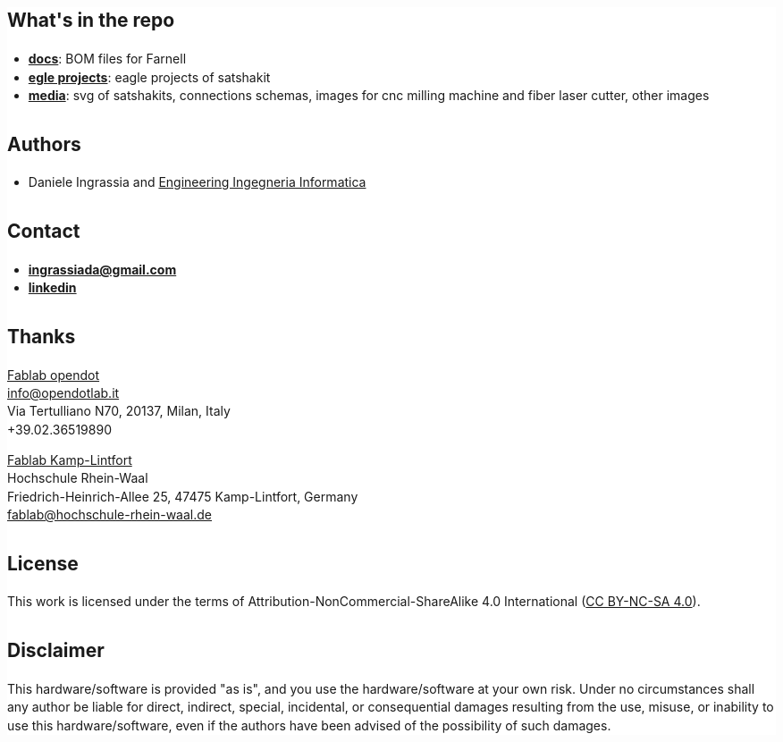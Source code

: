 What's in the repo
--
- **[docs](https://github.com/satshakit/satshakit/tree/master/docs)**: BOM files for Farnell
- **[egle projects](https://github.com/satshakit/satshakit/tree/master/eagle_projects)**: eagle projects of satshakit
- **[media](https://github.com/satshakit/satshakit/tree/master/media)**: svg of satshakits, connections schemas, images for cnc milling machine and fiber laser cutter, other images

Authors
--

- Daniele Ingrassia and [Engineering Ingegneria Informatica](http://www.eng.it)

Contact
--
- **ingrassiada@gmail.com**
- **[linkedin](http://it.linkedin.com/in/danieleingrassia)**


Thanks
--
[Fablab opendot](http://www.opendotlab.it/)<br />
info@opendotlab.it<br />
Via Tertulliano N70, 20137, Milan, Italy<br />
 +39.02.36519890<br />

[Fablab Kamp-Lintfort](http://fablab.hochschule-rhein-waal.de/index.php/de/)<br />
Hochschule Rhein-Waal<br />
Friedrich-Heinrich-Allee 25, 47475 Kamp-Lintfort, Germany<br />
fablab@hochschule-rhein-waal.de


License
--
This work is licensed under the terms of Attribution-NonCommercial-ShareAlike 4.0 International ([CC BY-NC-SA 4.0](https://creativecommons.org/licenses/by-nc-sa/4.0/)).

Disclaimer  
--

<div class="align-justify">
This hardware/software is provided "as is", and you use the hardware/software at your own risk. Under no circumstances shall any author be liable for direct, indirect, special, incidental, or consequential damages resulting from the use, misuse, or inability to use this hardware/software, even if the authors have been advised of the possibility of such damages.</div>
